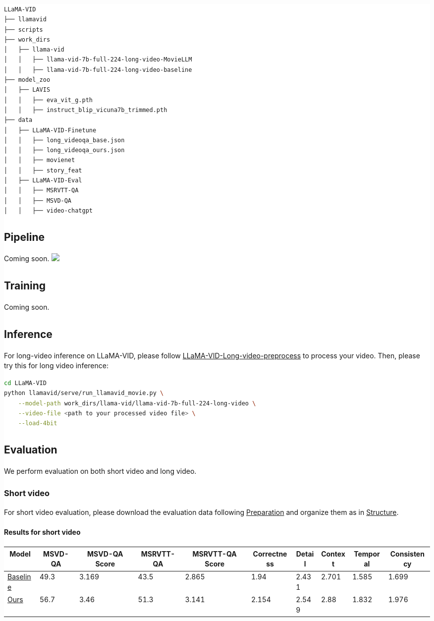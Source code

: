 ```
LLaMA-VID
├── llamavid
├── scripts
├── work_dirs
│   ├── llama-vid
│   │   ├── llama-vid-7b-full-224-long-video-MovieLLM
│   │   ├── llama-vid-7b-full-224-long-video-baseline
├── model_zoo
│   ├── LAVIS
│   │   ├── eva_vit_g.pth
│   │   ├── instruct_blip_vicuna7b_trimmed.pth
├── data
│   ├── LLaMA-VID-Finetune
│   │   ├── long_videoqa_base.json
│   │   ├── long_videoqa_ours.json
│   │   ├── movienet
│   │   ├── story_feat
│   ├── LLaMA-VID-Eval
│   │   ├── MSRVTT-QA
│   │   ├── MSVD-QA
│   │   ├── video-chatgpt
```






## Pipeline
Coming soon.
<image src="docs/PIPELINE.png" />

## Training
Coming soon.

## Inference
For long-video inference on LLaMA-VID, please follow [LLaMA-VID-Long-video-preprocess](https://github.com/dvlab-research/LLaMA-VID/blob/main/README.md#long-video-inference) to process your video.
Then, please try this for long video inference:
```bash
cd LLaMA-VID
python llamavid/serve/run_llamavid_movie.py \
    --model-path work_dirs/llama-vid/llama-vid-7b-full-224-long-video \
    --video-file <path to your processed video file> \
    --load-4bit
```

## Evaluation
We perform evaluation on both short video and long video.
### Short video
For short video evaluation, please download the evaluation data following [Preparation](https://github.com/dvlab-research/LLaMA-VID/blob/main/README.md#preparation) and organize them as in [Structure](#structure).
#### Results for short video
Model | MSVD-QA | MSVD-QA Score | MSRVTT-QA | MSRVTT-QA Score | Correctness | Detail | Context | Temporal | Consistency |
|-----------|---|---|---|---|---|---|---|---|---|
| [Baseline](https://huggingface.co/sfsdfsafsddsfsdafsa/llama-vid-7b-full-224-long-video-MovieLLM/tree/main/llama-vid-7b-full-224-long-video-baseline) | 49.3 | 3.169 | 43.5 | 2.865 | 1.94 | 2.431 | 2.701 | 1.585 | 1.699
| [Ours](https://huggingface.co/sfsdfsafsddsfsdafsa/llama-vid-7b-full-224-long-video-MovieLLM/tree/main/llama-vid-7b-full-224-long-video-MovieLLM) | 56.7 | 3.46 | 51.3 | 3.141 | 2.154 | 2.549 | 2.88 | 1.832 | 1.976

